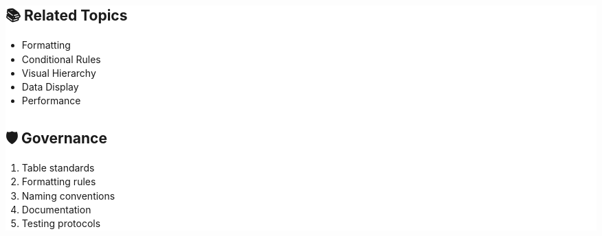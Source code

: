 ## 📚 Related Topics
- Formatting
- Conditional Rules
- Visual Hierarchy
- Data Display
- Performance

## 🛡️ Governance
1. Table standards
2. Formatting rules
3. Naming conventions
4. Documentation
5. Testing protocols
